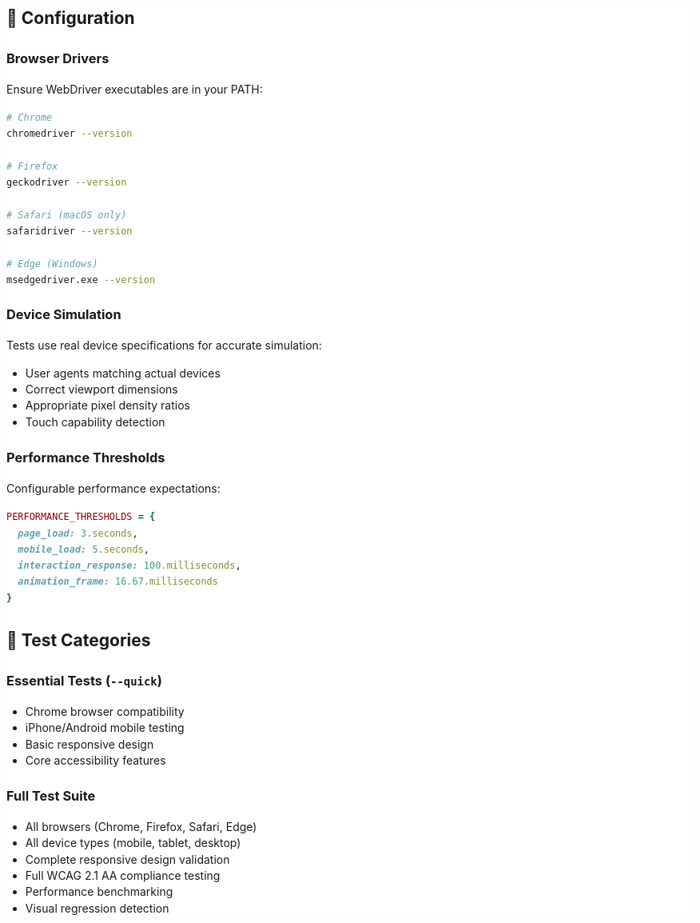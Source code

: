 ## 🔧 Configuration

### Browser Drivers
Ensure WebDriver executables are in your PATH:
```bash
# Chrome
chromedriver --version

# Firefox  
geckodriver --version

# Safari (macOS only)
safaridriver --version

# Edge (Windows)
msedgedriver.exe --version
```

### Device Simulation
Tests use real device specifications for accurate simulation:
- User agents matching actual devices
- Correct viewport dimensions
- Appropriate pixel density ratios
- Touch capability detection

### Performance Thresholds
Configurable performance expectations:
```ruby
PERFORMANCE_THRESHOLDS = {
  page_load: 3.seconds,
  mobile_load: 5.seconds,
  interaction_response: 100.milliseconds,
  animation_frame: 16.67.milliseconds
}
```

## 🎯 Test Categories

### Essential Tests (`--quick`)
- Chrome browser compatibility
- iPhone/Android mobile testing
- Basic responsive design
- Core accessibility features

### Full Test Suite
- All browsers (Chrome, Firefox, Safari, Edge)
- All device types (mobile, tablet, desktop)
- Complete responsive design validation
- Full WCAG 2.1 AA compliance testing
- Performance benchmarking
- Visual regression detection
